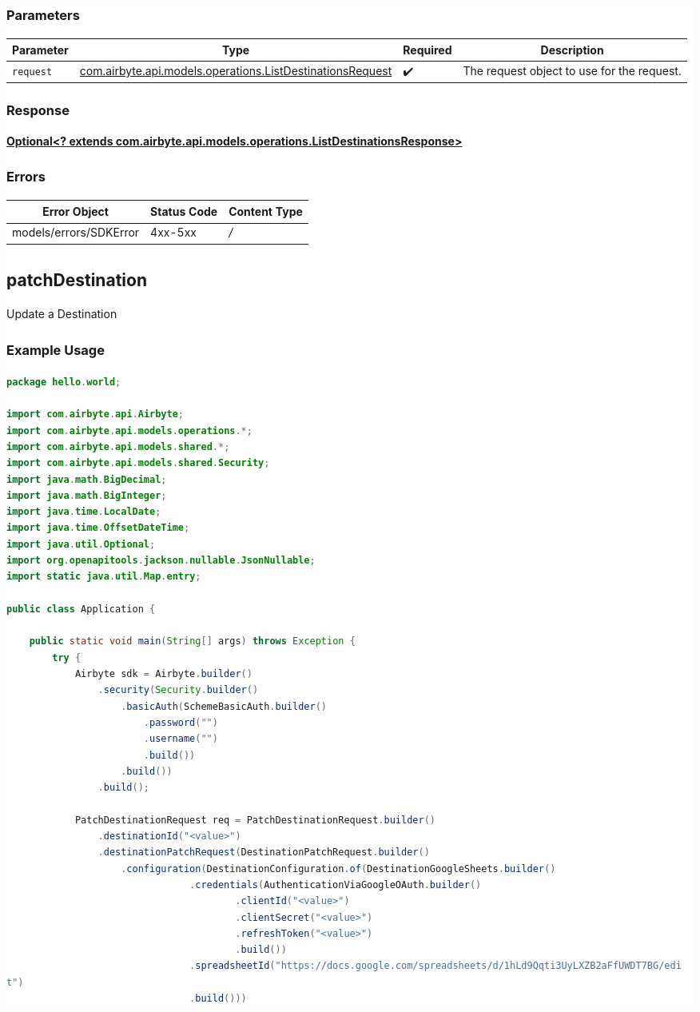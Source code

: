 ### Parameters

| Parameter                                                                                                       | Type                                                                                                            | Required                                                                                                        | Description                                                                                                     |
| --------------------------------------------------------------------------------------------------------------- | --------------------------------------------------------------------------------------------------------------- | --------------------------------------------------------------------------------------------------------------- | --------------------------------------------------------------------------------------------------------------- |
| `request`                                                                                                       | [com.airbyte.api.models.operations.ListDestinationsRequest](../../models/operations/ListDestinationsRequest.md) | :heavy_check_mark:                                                                                              | The request object to use for the request.                                                                      |


### Response

**[Optional<? extends com.airbyte.api.models.operations.ListDestinationsResponse>](../../models/operations/ListDestinationsResponse.md)**
### Errors

| Error Object           | Status Code            | Content Type           |
| ---------------------- | ---------------------- | ---------------------- |
| models/errors/SDKError | 4xx-5xx                | */*                    |

## patchDestination

Update a Destination

### Example Usage

```java
package hello.world;

import com.airbyte.api.Airbyte;
import com.airbyte.api.models.operations.*;
import com.airbyte.api.models.shared.*;
import com.airbyte.api.models.shared.Security;
import java.math.BigDecimal;
import java.math.BigInteger;
import java.time.LocalDate;
import java.time.OffsetDateTime;
import java.util.Optional;
import org.openapitools.jackson.nullable.JsonNullable;
import static java.util.Map.entry;

public class Application {

    public static void main(String[] args) throws Exception {
        try {
            Airbyte sdk = Airbyte.builder()
                .security(Security.builder()
                    .basicAuth(SchemeBasicAuth.builder()
                        .password("")
                        .username("")
                        .build())
                    .build())
                .build();

            PatchDestinationRequest req = PatchDestinationRequest.builder()
                .destinationId("<value>")
                .destinationPatchRequest(DestinationPatchRequest.builder()
                    .configuration(DestinationConfiguration.of(DestinationGoogleSheets.builder()
                                .credentials(AuthenticationViaGoogleOAuth.builder()
                                        .clientId("<value>")
                                        .clientSecret("<value>")
                                        .refreshToken("<value>")
                                        .build())
                                .spreadsheetId("https://docs.google.com/spreadsheets/d/1hLd9Qqti3UyLXZB2aFfUWDT7BG/edit")
                                .build()))
```